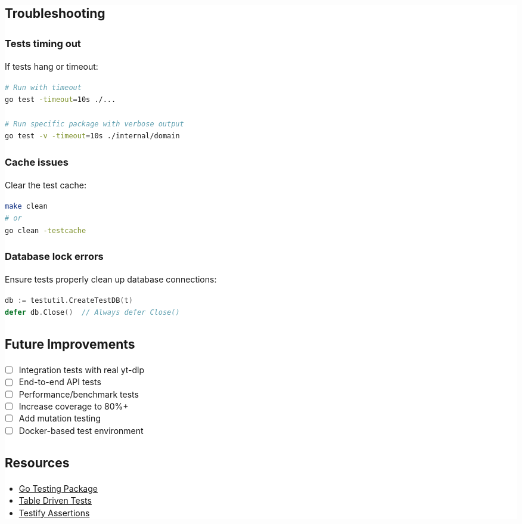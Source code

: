 ## Troubleshooting

### Tests timing out

If tests hang or timeout:

```bash
# Run with timeout
go test -timeout=10s ./...

# Run specific package with verbose output
go test -v -timeout=10s ./internal/domain
```

### Cache issues

Clear the test cache:

```bash
make clean
# or
go clean -testcache
```

### Database lock errors

Ensure tests properly clean up database connections:

```go
db := testutil.CreateTestDB(t)
defer db.Close()  // Always defer Close()
```

## Future Improvements

- [ ] Integration tests with real yt-dlp
- [ ] End-to-end API tests
- [ ] Performance/benchmark tests
- [ ] Increase coverage to 80%+
- [ ] Add mutation testing
- [ ] Docker-based test environment

## Resources

- [Go Testing Package](https://pkg.go.dev/testing)
- [Table Driven Tests](https://github.com/golang/go/wiki/TableDrivenTests)
- [Testify Assertions](https://github.com/stretchr/testify)
